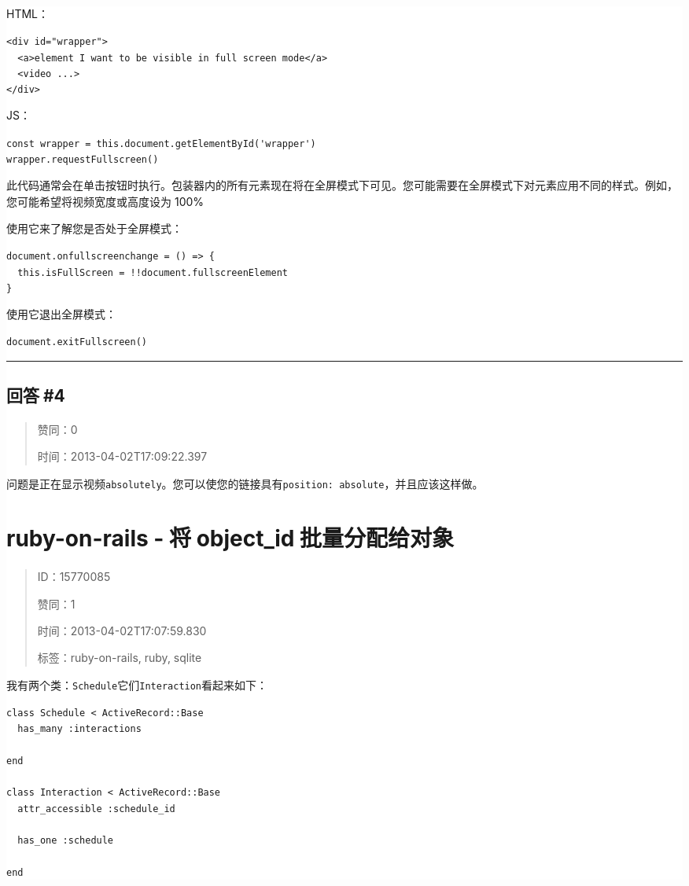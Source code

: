 HTML：

```
<div id="wrapper">
  <a>element I want to be visible in full screen mode</a>
  <video ...>
</div> 
```

JS：

```
const wrapper = this.document.getElementById('wrapper')
wrapper.requestFullscreen() 
```

此代码通常会在单击按钮时执行。包装器内的所有元素现在将在全屏模式下可见。您可能需要在全屏模式下对元素应用不同的样式。例如，您可能希望将视频宽度或高度设为 100%

使用它来了解您是否处于全屏模式：

```
document.onfullscreenchange = () => {
  this.isFullScreen = !!document.fullscreenElement
} 
```

使用它退出全屏模式：

```
document.exitFullscreen() 
```

* * *

## 回答 #4

> 赞同：0
> 
> 时间：2013-04-02T17:09:22.397

问题是正在显示视频`absolutely`。您可以使您的链接具有`position: absolute`，并且应该这样做。

# ruby-on-rails - 将 object_id 批量分配给对象

> ID：15770085
> 
> 赞同：1
> 
> 时间：2013-04-02T17:07:59.830
> 
> 标签：ruby-on-rails, ruby, sqlite

我有两个类：`Schedule`它们`Interaction`看起来如下：

```
class Schedule < ActiveRecord::Base
  has_many :interactions

end

class Interaction < ActiveRecord::Base
  attr_accessible :schedule_id

  has_one :schedule

end 
```
